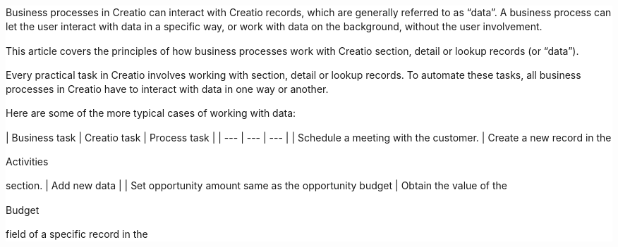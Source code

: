 


 Business processes in Creatio can interact with Creatio records, which are generally referred to as “data”. A business process can let the user interact with data in a specific way, or work with data on the background, without the user involvement.
 



 This article covers the principles of how business processes work with Creatio section, detail or lookup records (or “data”).
 



 Every practical task in Creatio involves working with section, detail or lookup records. To automate these tasks, all business processes in Creatio have to interact with data in one way or another.
 



 Here are some of the more typical cases of working with data:
 





| 
 Business task
  | 
 Creatio task
  | 
 Process task
  |
| --- | --- | --- |
| 
 Schedule a meeting with the customer.
  | 
 Create a new record in the
 
 Activities
 
 section.
  | 
 Add new data
  |
| 
 Set opportunity amount same as the opportunity budget
  | 
 Obtain the value of the
 
 Budget
 
 field of a specific record in the
 